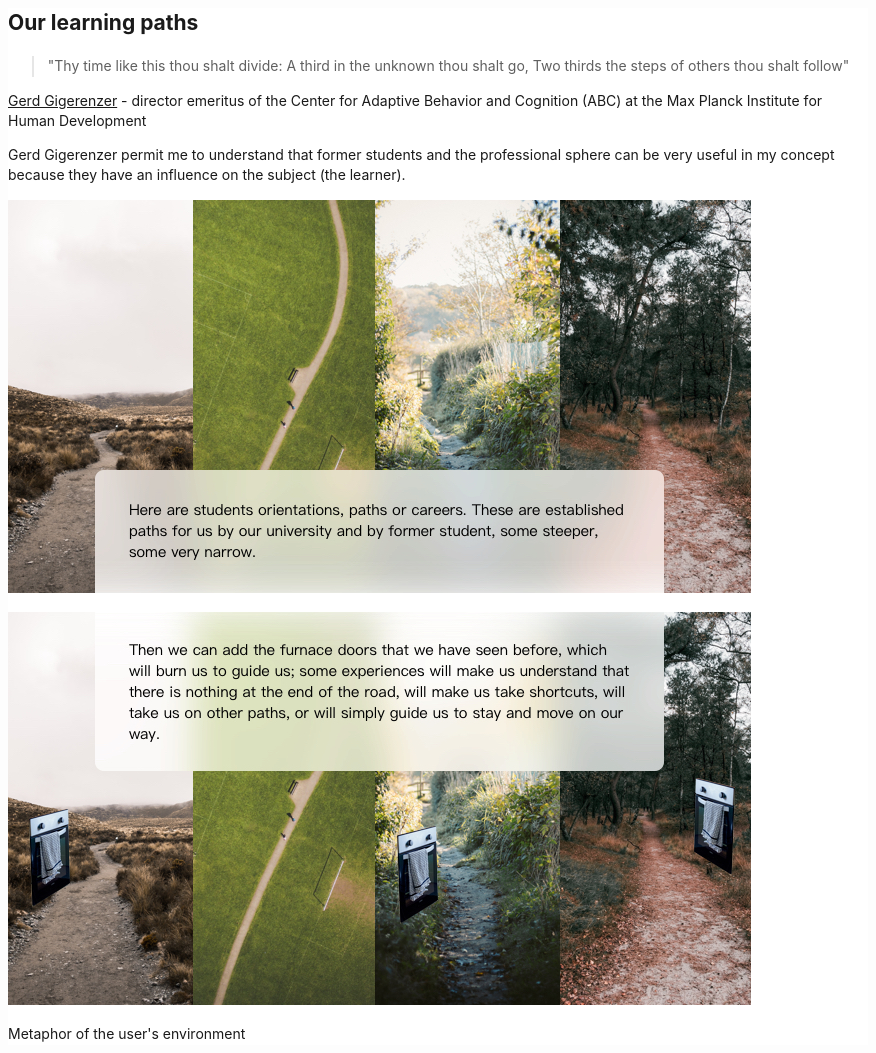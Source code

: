 
## Our learning paths
> "Thy time like this thou shalt divide: A third in the unknown thou shalt go, Two thirds the steps of others thou shalt follow"
<p class="marge after right"><a target="_blank" href="https://www.cairn.info/revue-reseaux-2010-2-page-225.htm#">Gerd Gigerenzer</a> - director emeritus of the Center for Adaptive Behavior and Cognition (ABC) at the Max Planck Institute for Human Development</p>

<p class="marge">Gerd Gigerenzer permit me to understand that former students and the professional sphere can be very useful in my concept because they have an influence on the subject (the learner).</p>


![../../assets/confluence/Untitled.png](../../assets/confluence/metaphor.jpg)

![../../assets/confluence/Untitled.png](../../assets/confluence/metaphor2.jpg)
<p class="center">Metaphor of the user's environment</p>
